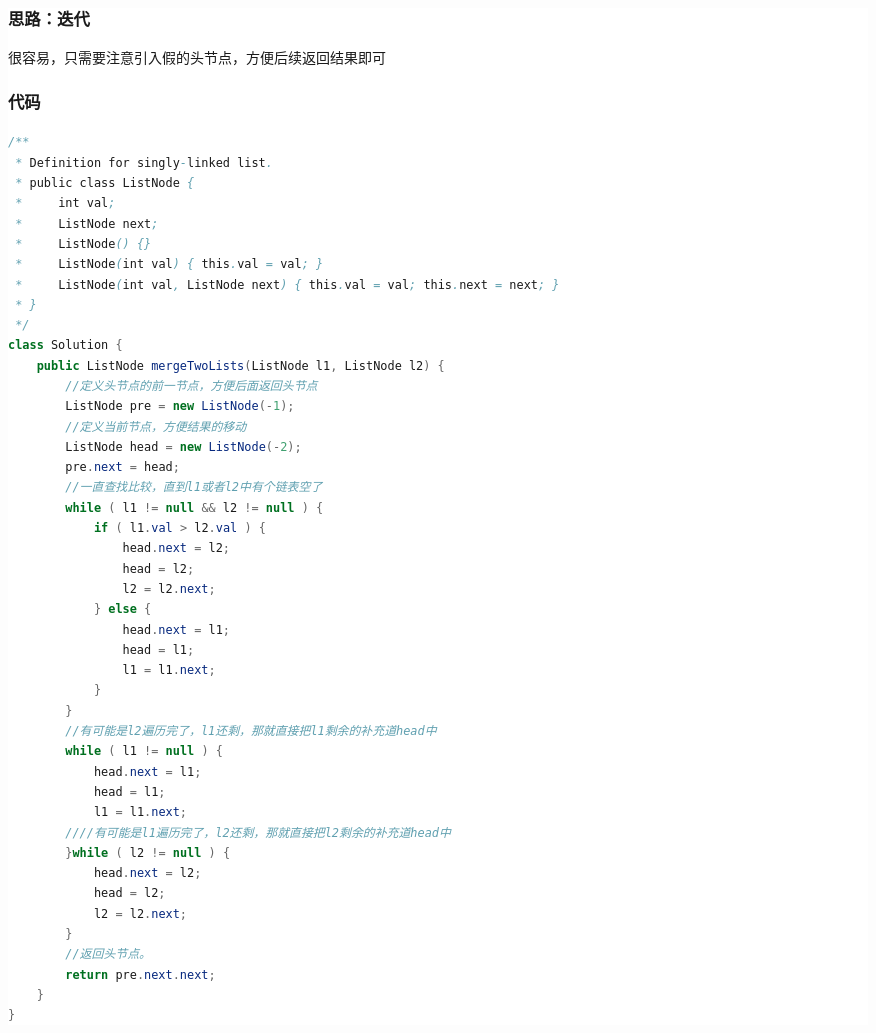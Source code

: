 ### 思路：迭代

很容易，只需要注意引入假的头节点，方便后续返回结果即可

### 代码

```java
/**
 * Definition for singly-linked list.
 * public class ListNode {
 *     int val;
 *     ListNode next;
 *     ListNode() {}
 *     ListNode(int val) { this.val = val; }
 *     ListNode(int val, ListNode next) { this.val = val; this.next = next; }
 * }
 */
class Solution {
    public ListNode mergeTwoLists(ListNode l1, ListNode l2) {
        //定义头节点的前一节点，方便后面返回头节点
        ListNode pre = new ListNode(-1);
        //定义当前节点，方便结果的移动
        ListNode head = new ListNode(-2);
        pre.next = head;
        //一直查找比较，直到l1或者l2中有个链表空了
        while ( l1 != null && l2 != null ) {
            if ( l1.val > l2.val ) {
                head.next = l2;
                head = l2;
                l2 = l2.next;
            } else {
                head.next = l1;
                head = l1;
                l1 = l1.next;
            }
        }
        //有可能是l2遍历完了，l1还剩，那就直接把l1剩余的补充道head中
        while ( l1 != null ) {
            head.next = l1;
            head = l1;
            l1 = l1.next;
        ////有可能是l1遍历完了，l2还剩，那就直接把l2剩余的补充道head中
        }while ( l2 != null ) {
            head.next = l2;
            head = l2;
            l2 = l2.next;
        }
        //返回头节点。
        return pre.next.next;
    }
}
```
